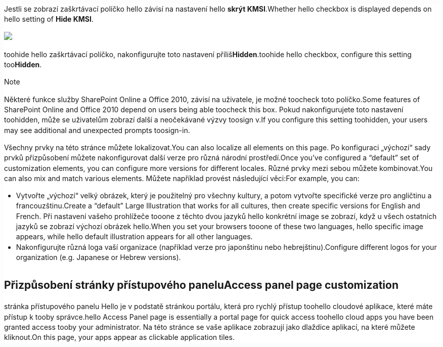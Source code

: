 <span data-ttu-id="8577b-162">Jestli se zobrazí zaškrtávací políčko hello závisí na nastavení hello **skrýt KMSI**.</span><span class="sxs-lookup"><span data-stu-id="8577b-162">Whether hello checkbox is displayed depends on hello setting of **Hide KMSI**.</span></span>

![][9]

<span data-ttu-id="8577b-163">toohide hello zaškrtávací políčko, nakonfigurujte toto nastavení příliš**Hidden**.</span><span class="sxs-lookup"><span data-stu-id="8577b-163">toohide hello checkbox, configure this setting too**Hidden**.</span></span>

> [!NOTE]
> <span data-ttu-id="8577b-164">Některé funkce služby SharePoint Online a Office 2010, závisí na uživatele, je možné toocheck toto políčko.</span><span class="sxs-lookup"><span data-stu-id="8577b-164">Some features of SharePoint Online and Office 2010 depend on users being able toocheck this box.</span></span> <span data-ttu-id="8577b-165">Pokud nakonfigurujete toto nastavení toohidden, může se uživatelům zobrazí další a neočekávané výzvy toosign v.</span><span class="sxs-lookup"><span data-stu-id="8577b-165">If you configure this setting toohidden, your users may see additional and unexpected prompts toosign-in.</span></span>
>
>

<span data-ttu-id="8577b-166">Všechny prvky na této stránce můžete lokalizovat.</span><span class="sxs-lookup"><span data-stu-id="8577b-166">You can also localize all elements on this page.</span></span> <span data-ttu-id="8577b-167">Po konfiguraci „výchozí“ sady prvků přizpůsobení můžete nakonfigurovat další verze pro různá národní prostředí.</span><span class="sxs-lookup"><span data-stu-id="8577b-167">Once you’ve configured a “default” set of customization elements, you can configure more versions for different locales.</span></span> <span data-ttu-id="8577b-168">Různé prvky mezi sebou můžete kombinovat.</span><span class="sxs-lookup"><span data-stu-id="8577b-168">You can also mix and match various elements.</span></span> <span data-ttu-id="8577b-169">Můžete například provést následující věci:</span><span class="sxs-lookup"><span data-stu-id="8577b-169">For example, you can:</span></span>

* <span data-ttu-id="8577b-170">Vytvořte „výchozí“ velký obrázek, který je použitelný pro všechny kultury, a potom vytvořte specifické verze pro angličtinu a francouzštinu.</span><span class="sxs-lookup"><span data-stu-id="8577b-170">Create a “default” Large Illustration that works for all cultures, then create specific versions for English and French.</span></span> <span data-ttu-id="8577b-171">Při nastavení vašeho prohlížeče tooone z těchto dvou jazyků hello konkrétní image se zobrazí, když u všech ostatních jazyků se zobrazí výchozí obrázek hello.</span><span class="sxs-lookup"><span data-stu-id="8577b-171">When you set your browsers tooone of these two languages, hello specific image appears, while hello default illustration appears for all other languages.</span></span>
* <span data-ttu-id="8577b-172">Nakonfigurujte různá loga vaší organizace (například verze pro japonštinu nebo hebrejštinu).</span><span class="sxs-lookup"><span data-stu-id="8577b-172">Configure different logos for your organization (e.g. Japanese or Hebrew versions).</span></span>

## <a name="access-panel-page-customization"></a><span data-ttu-id="8577b-173">Přizpůsobení stránky přístupového panelu</span><span class="sxs-lookup"><span data-stu-id="8577b-173">Access panel page customization</span></span>
<span data-ttu-id="8577b-174">stránka přístupového panelu Hello je v podstatě stránkou portálu, která pro rychlý přístup toohello cloudové aplikace, které máte přístup k tooby správce.</span><span class="sxs-lookup"><span data-stu-id="8577b-174">hello Access Panel page is essentially a portal page for quick access toohello cloud apps you have been granted access tooby your administrator.</span></span> <span data-ttu-id="8577b-175">Na této stránce se vaše aplikace zobrazují jako dlaždice aplikací, na které můžete kliknout.</span><span class="sxs-lookup"><span data-stu-id="8577b-175">On this page, your apps appear as clickable application tiles.</span></span>


[1]: ./media/active-directory-add-company-branding/SignInPage_beforecustomization.png
[2]: ./media/active-directory-add-company-branding/SignInPage_aftercustomization.png
[3]: ./media/active-directory-add-company-branding/SignInPage_mobile_beforecustomization.png
[4]: ./media/active-directory-add-company-branding/SignInPage_mobile_aftercustomization.png
[5]: ./media/active-directory-add-company-branding/SignInPage_aftercustomization_elements.png
[6]: ./media/active-directory-add-company-branding/SignInPage_aftercustomization_croppedleft.png
[7]: ./media/active-directory-add-company-branding/SignInPage_aftercustomization_croppedtop.png
[8]: ./media/active-directory-add-company-branding/APBranding.png
[9]: ./media/active-directory-add-company-branding/hidekmsi.png